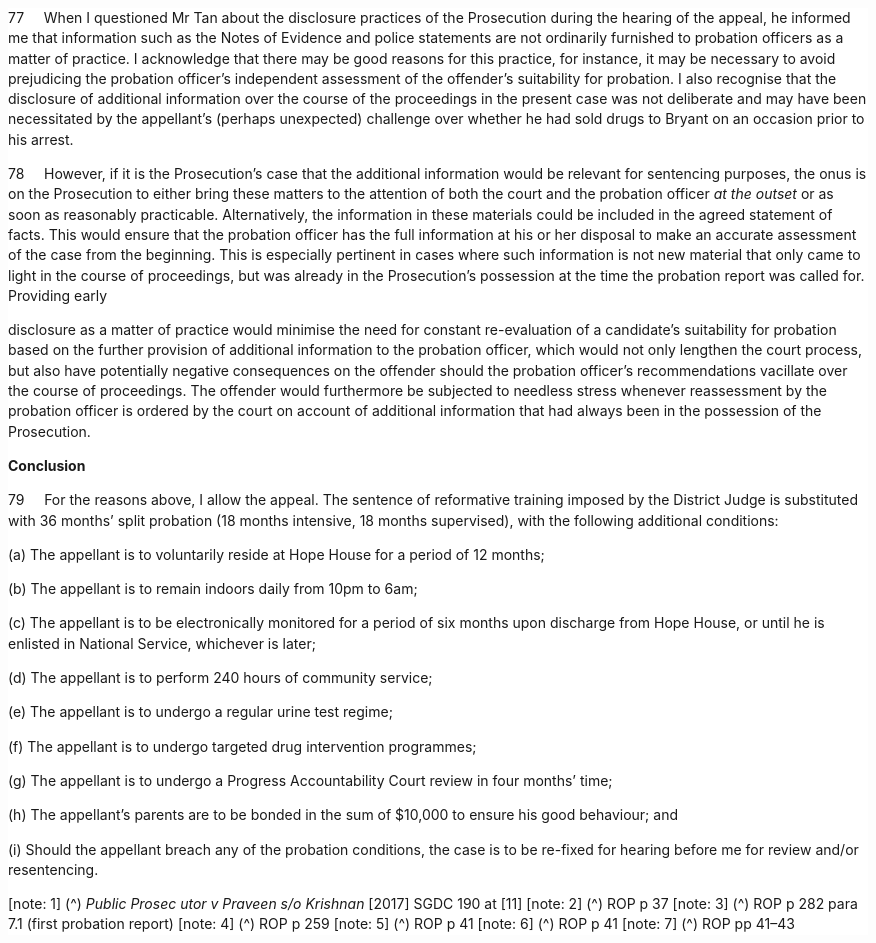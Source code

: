 77     When I questioned Mr Tan about the disclosure practices of the Prosecution during the hearing of the appeal, he informed me that information such as the Notes of Evidence and police statements are not ordinarily furnished to probation officers as a matter of practice. I acknowledge that there may be good reasons for this practice, for instance, it may be necessary to avoid prejudicing the probation officer’s independent assessment of the offender’s suitability for probation. I also recognise that the disclosure of additional information over the course of the proceedings in the present case was not deliberate and may have been necessitated by the appellant’s (perhaps unexpected) challenge over whether he had sold drugs to Bryant on an occasion prior to his arrest. 

78     However, if it is the Prosecution’s case that the additional information would be relevant for sentencing purposes, the onus is on the Prosecution to either bring these matters to the attention of both the court and the probation officer _at the outset_ or as soon as reasonably practicable. Alternatively, the information in these materials could be included in the agreed statement of facts. This would ensure that the probation officer has the full information at his or her disposal to make an accurate assessment of the case from the beginning. This is especially pertinent in cases where such information is not new material that only came to light in the course of proceedings, but was already in the Prosecution’s possession at the time the probation report was called for. Providing early 


disclosure as a matter of practice would minimise the need for constant re-evaluation of a candidate’s suitability for probation based on the further provision of additional information to the probation officer, which would not only lengthen the court process, but also have potentially negative consequences on the offender should the probation officer’s recommendations vacillate over the course of proceedings. The offender would furthermore be subjected to needless stress whenever reassessment by the probation officer is ordered by the court on account of additional information that had always been in the possession of the Prosecution. 

**Conclusion** 

79     For the reasons above, I allow the appeal. The sentence of reformative training imposed by the District Judge is substituted with 36 months’ split probation (18 months intensive, 18 months supervised), with the following additional conditions: 

 (a) The appellant is to voluntarily reside at Hope House for a period of 12 months; 

 (b) The appellant is to remain indoors daily from 10pm to 6am; 

 (c) The appellant is to be electronically monitored for a period of six months upon discharge from Hope House, or until he is enlisted in National Service, whichever is later; 

 (d) The appellant is to perform 240 hours of community service; 

 (e) The appellant is to undergo a regular urine test regime; 

 (f) The appellant is to undergo targeted drug intervention programmes; 

 (g) The appellant is to undergo a Progress Accountability Court review in four months’ time; 

 (h) The appellant’s parents are to be bonded in the sum of $10,000 to ensure his good behaviour; and 

 (i) Should the appellant breach any of the probation conditions, the case is to be re-fixed for hearing before me for review and/or resentencing. 

[note: 1] (^) _Public Prosec utor v Praveen s/o Krishnan_ <span class="citation">[2017] SGDC 190</span> at [11] [note: 2] (^) ROP p 37 [note: 3] (^) ROP p 282 para 7.1 (first probation report) [note: 4] (^) ROP p 259 [note: 5] (^) ROP p 41 [note: 6] (^) ROP p 41 [note: 7] (^) ROP pp 41–43 
